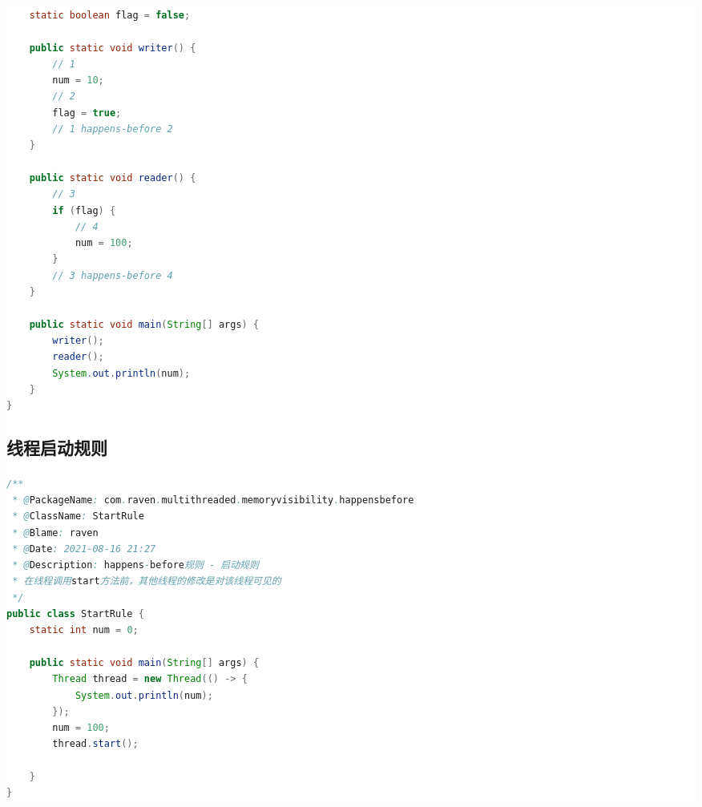 ```java
    static boolean flag = false;

    public static void writer() {
        // 1
        num = 10;
        // 2
        flag = true;
        // 1 happens-before 2
    }

    public static void reader() {
        // 3
        if (flag) {
            // 4
            num = 100;
        }
        // 3 happens-before 4
    }

    public static void main(String[] args) {
        writer();
        reader();
        System.out.println(num);
    }
}
```

## 线程启动规则
```java
/**
 * @PackageName: com.raven.multithreaded.memoryvisibility.happensbefore
 * @ClassName: StartRule
 * @Blame: raven
 * @Date: 2021-08-16 21:27
 * @Description: happens-before规则 - 启动规则
 * 在线程调用start方法前，其他线程的修改是对该线程可见的
 */
public class StartRule {
    static int num = 0;

    public static void main(String[] args) {
        Thread thread = new Thread(() -> {
            System.out.println(num);
        });
        num = 100;
        thread.start();

    }
}
```
